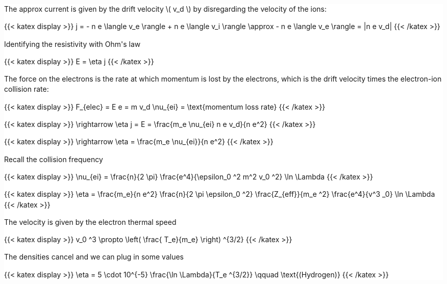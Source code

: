
The approx current is given by the drift velocity \\( v_d \\) by disregarding the velocity of the ions:


{{< katex display >}}
j = - n e \langle v_e \rangle + n e \langle v_i \rangle \approx - n e \langle v_e \rangle  =  |n e v_d|
{{< /katex >}}


Identifying the resistivity with Ohm's law


{{< katex display >}}
E = \eta j
{{< /katex >}}


The force on the electrons is the rate at which momentum is lost by the electrons, which is the drift velocity times the electron-ion collision rate:


{{< katex display >}}
F_{elec} = E e = m v_d \nu_{ei} = \text{momentum loss rate}
{{< /katex >}}



{{< katex display >}}
\rightarrow \eta j = E = \frac{m_e \nu_{ei} n e v_d}{n e^2}
{{< /katex >}}


{{< katex display >}}
\rightarrow \eta = \frac{m_e \nu_{ei}}{n e^2}
{{< /katex >}}


Recall the collision frequency


{{< katex display >}}
\nu_{ei} = \frac{n}{2 \pi} \frac{e^4}{\epsilon_0 ^2 m^2 v_0 ^2} \ln \Lambda
{{< /katex >}}


{{< katex display >}}
\eta = \frac{m_e}{n e^2} \frac{n}{2 \pi \epsilon_0 ^2} \frac{Z_{eff}}{m_e ^2} \frac{e^4}{v^3 _0} \ln \Lambda
{{< /katex >}}


The velocity is given by the electron thermal speed

{{< katex display >}}
v_0 ^3 \propto \left( \frac{ T_e}{m_e} \right) ^{3/2}
{{< /katex >}}


The densities cancel and we can plug in some values


{{< katex display >}}
\eta = 5 \cdot 10^{-5} \frac{\ln \Lambda}{T_e ^{3/2}} \qquad \text{(Hydrogen)}
{{< /katex >}}
